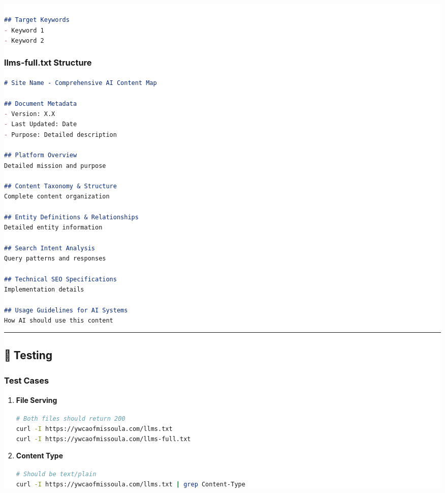 ```markdown

## Target Keywords
- Keyword 1
- Keyword 2
```

### llms-full.txt Structure

```markdown
# Site Name - Comprehensive AI Content Map

## Document Metadata
- Version: X.X
- Last Updated: Date
- Purpose: Detailed description

## Platform Overview
Detailed mission and purpose

## Content Taxonomy & Structure
Complete content organization

## Entity Definitions & Relationships
Detailed entity information

## Search Intent Analysis
Query patterns and responses

## Technical SEO Specifications
Implementation details

## Usage Guidelines for AI Systems
How AI should use this content
```

---

## 🧪 Testing

### Test Cases

1. **File Serving**
   ```bash
   # Both files should return 200
   curl -I https://ywcaofmissoula.com/llms.txt
   curl -I https://ywcaofmissoula.com/llms-full.txt
   ```

2. **Content Type**
   ```bash
   # Should be text/plain
   curl -I https://ywcaofmissoula.com/llms.txt | grep Content-Type
   ```
